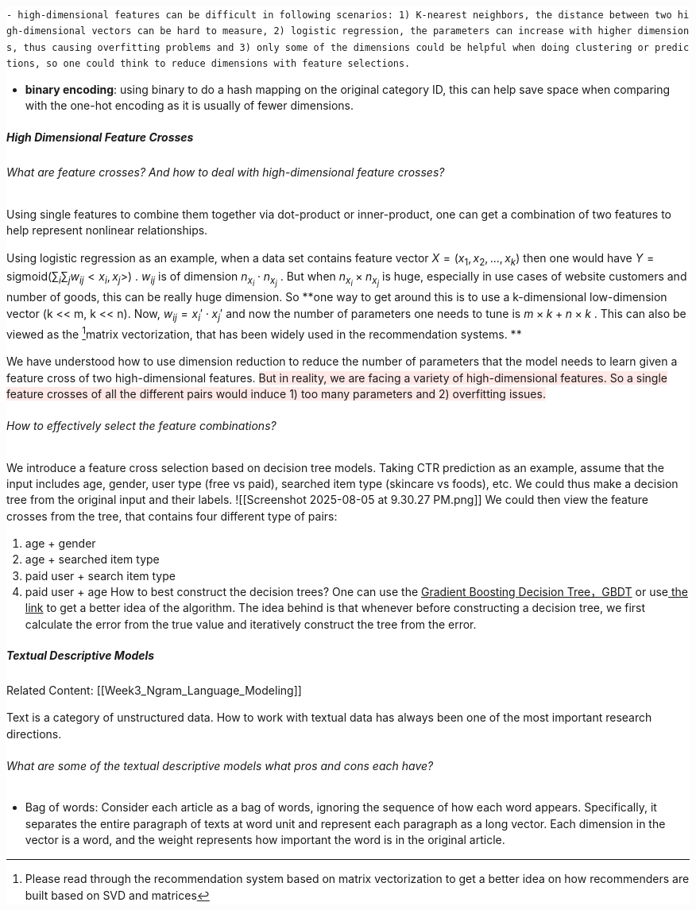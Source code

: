 	- high-dimensional features can be difficult in following scenarios: 1) K-nearest neighbors, the distance between two high-dimensional vectors can be hard to measure, 2) logistic regression, the parameters can increase with higher dimensions, thus causing overfitting problems and 3) only some of the dimensions could be helpful when doing clustering or predictions, so one could think to reduce dimensions with feature selections.
- **binary encoding**: using binary to do a hash mapping on the original category ID, this can help save space when comparing with the one-hot encoding as it is usually of fewer dimensions.

##### High Dimensional Feature Crosses

###### What are feature crosses? And how to deal with high-dimensional feature crosses?

Using single features to combine them together via dot-product or inner-product, one can get a combination of two features to help represent nonlinear relationships.

Using logistic regression as an example, when a data set contains feature vector $X=(x_1, x_2, ..., x_k)$ then one would have $Y = \text{sigmoid}(\sum_i \sum_j w_{ij} <x_i, x_j>)$ . $w_{ij}$ is of dimension $n_{x_i}\cdot n_{x_j}$ . But when $n_{x_i} \times n_{x_j}$ is huge, especially in use cases of website customers and number of goods, this can be really huge dimension. So **one way to get around this is to use a k-dimensional low-dimension vector (k << m, k << n). Now,  $w_{ij} = x_i' \cdot x_j'$ and now the number of parameters one needs to tune is $m\times k + n \times k$ . This can also be viewed as the [[^2]matrix vectorization](https://lumingdong.cn/recommendation-algorithm-based-on-matrix-decomposition.html), that has been widely used in the recommendation systems. **

[^2]: Please read through the recommendation system based on matrix vectorization to get a better idea on how recommenders are built based on SVD and matrices

We have understood how to use dimension reduction to reduce the number of parameters that the model needs to learn given a feature cross of two high-dimensional features. <span style="background-color: #FEE9E7"> But in reality, we are facing a variety of high-dimensional features. So a single feature crosses of all the different pairs would induce 1) too many parameters and 2) overfitting issues. </span>
###### How to effectively select the feature combinations?
We introduce a feature cross selection based on decision tree models. Taking CTR prediction as an example, assume that the input includes age, gender, user type (free vs paid), searched item type (skincare vs foods), etc. We could thus make a decision tree from the original input and their labels. ![[Screenshot 2025-08-05 at 9.30.27 PM.png]] We could then view the feature crosses from the tree, that contains four different type of pairs:
1. age + gender
2. age + searched item type
3. paid user + search item type
4. paid user + age
How to best construct the decision trees? One can use the [Gradient Boosting Decision Tree，GBDT](https://medium.com/@ruchi.awasthi63/gradient-boosted-decision-tree-clearly-explained-bd1d8c7d9923) or use[ the link](https://neptune.ai/blog/gradient-boosted-decision-trees-guide) to get a better idea of the algorithm. The idea behind is that whenever before constructing a decision tree, we first calculate the error from the true value and iteratively construct the tree from the error.

##### Textual Descriptive Models
Related Content: [[Week3_Ngram_Language_Modeling]]

Text is a category of unstructured data. How to work with textual data has always been one of the most important research directions.

###### What are some of the textual descriptive models what pros and cons each have?
- Bag of words: Consider each article as a bag of words, ignoring the sequence of how each word appears. Specifically, it separates the entire paragraph of texts at word unit and represent each paragraph as a long vector. Each dimension in the vector is a word, and the weight represents how important the word is in the original article. 

[^1]: need to work on the definition of this and learn more about information theory